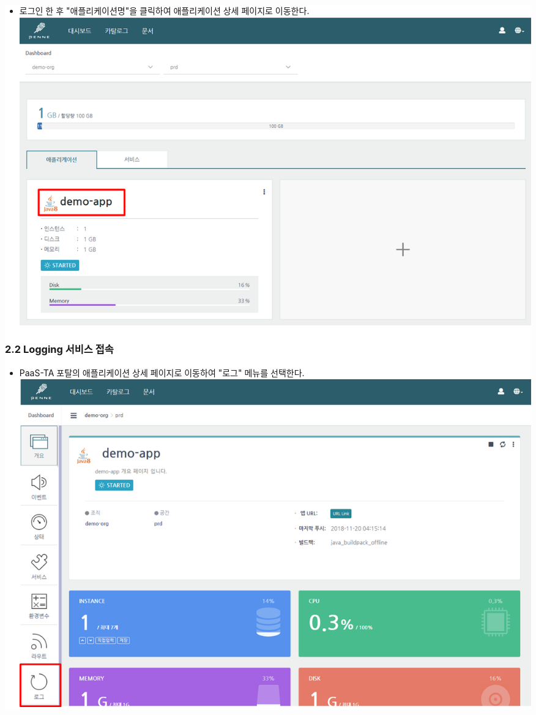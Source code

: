 * 로그인 한 후 "애플리케이션명"을 클릭하여 애플리케이션 상세 페이지로 이동한다. ![](../../.gitbook/assets/image003%20%283%29.png)

### 2.2 Logging 서비스 접속

* PaaS-TA 포탈의 애플리케이션 상세 페이지로 이동하여 "로그" 메뉴를 선택한다. ![](../../.gitbook/assets/image004%20%283%29.png)